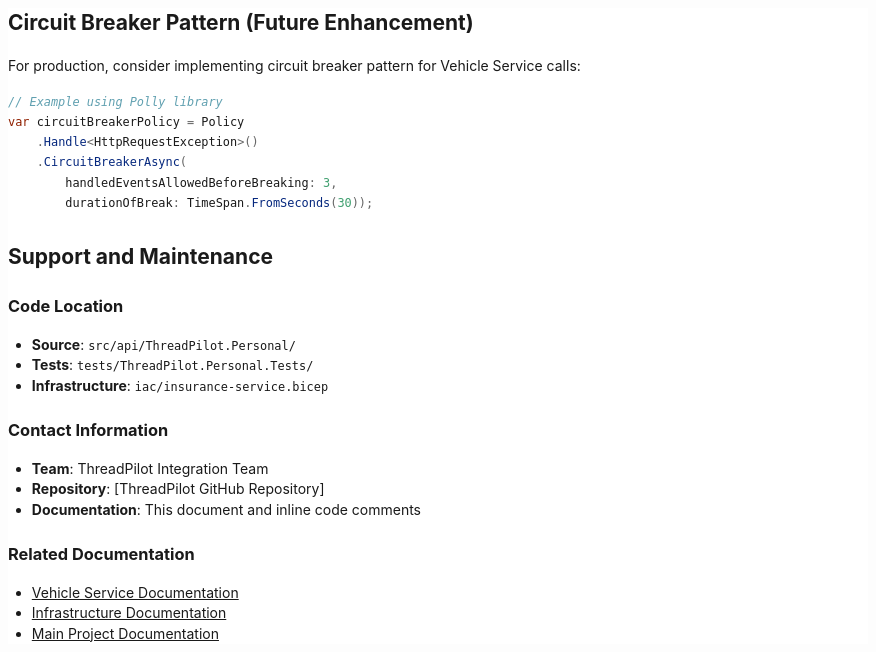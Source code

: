 ## Circuit Breaker Pattern (Future Enhancement)

For production, consider implementing circuit breaker pattern for Vehicle Service calls:

```csharp
// Example using Polly library
var circuitBreakerPolicy = Policy
    .Handle<HttpRequestException>()
    .CircuitBreakerAsync(
        handledEventsAllowedBeforeBreaking: 3,
        durationOfBreak: TimeSpan.FromSeconds(30));
```

## Support and Maintenance

### Code Location
- **Source**: `src/api/ThreadPilot.Personal/`
- **Tests**: `tests/ThreadPilot.Personal.Tests/`
- **Infrastructure**: `iac/insurance-service.bicep`

### Contact Information
- **Team**: ThreadPilot Integration Team
- **Repository**: [ThreadPilot GitHub Repository]
- **Documentation**: This document and inline code comments

### Related Documentation
- [Vehicle Service Documentation](./vehicle-service.md)
- [Infrastructure Documentation](../iac/README.md)
- [Main Project Documentation](../README.md)